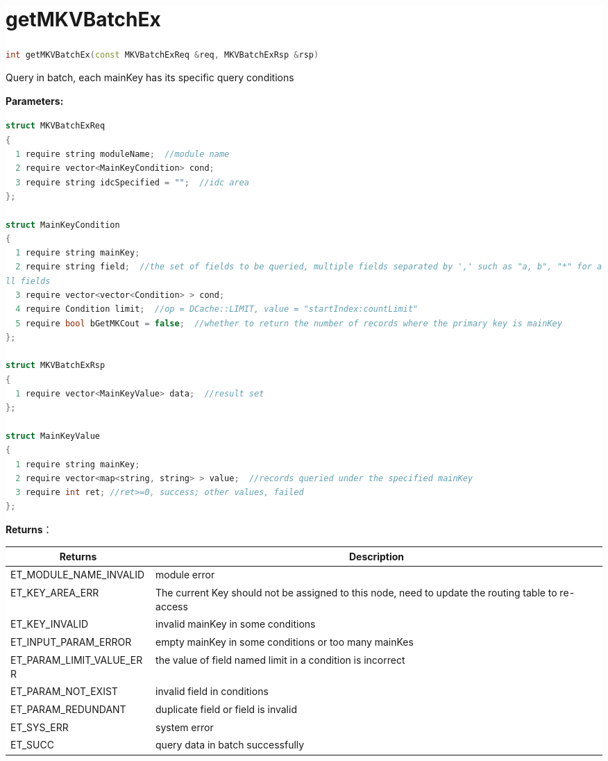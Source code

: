 # <a id="15"></a> getMKVBatchEx
 
```C++
int getMKVBatchEx(const MKVBatchExReq &req, MKVBatchExRsp &rsp)
```

Query in batch, each mainKey has its specific query conditions

**Parameters:**  

```C++
struct MKVBatchExReq
{
  1 require string moduleName;  //module name
  2 require vector<MainKeyCondition> cond;
  3 require string idcSpecified = "";  //idc area
};

struct MainKeyCondition
{
  1 require string mainKey;  
  2 require string field;  //the set of fields to be queried, multiple fields separated by ',' such as "a, b", "*" for all fields
  3 require vector<vector<Condition> > cond;
  4 require Condition limit;  //op = DCache::LIMIT, value = "startIndex:countLimit"
  5 require bool bGetMKCout = false;  //whether to return the number of records where the primary key is mainKey
};

struct MKVBatchExRsp
{
  1 require vector<MainKeyValue> data;  //result set
};

struct MainKeyValue
{
  1 require string mainKey;  
  2 require vector<map<string, string> > value;  //records queried under the specified mainKey
  3 require int ret; //ret>=0, success; other values, failed
};
```

**Returns**：

Returns | Description
------------------ | ----------------
 ET_MODULE_NAME_INVALID | module error
 ET_KEY_AREA_ERR	| The current Key should not be assigned to this node, need to update the routing table to re-access
 ET_KEY_INVALID | invalid mainKey in some conditions
 ET_INPUT_PARAM_ERROR | empty mainKey in some conditions or too many mainKes
 ET_PARAM_LIMIT_VALUE_ERR	| the value  of field named limit in a condition is incorrect
 ET_PARAM_NOT_EXIST	| invalid field in conditions
 ET_PARAM_REDUNDANT	| duplicate field or field is invalid
 ET_SYS_ERR	| system error
 ET_SUCC | query data in batch successfully
